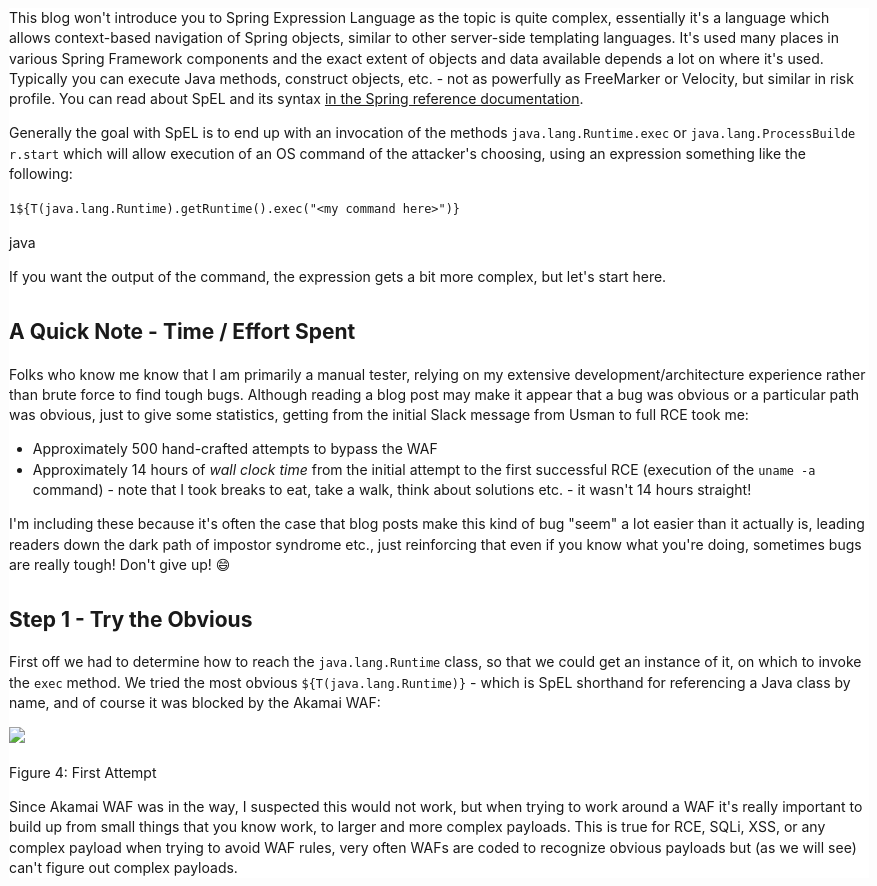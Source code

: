 This blog won't introduce you to Spring Expression Language as the topic is quite complex, essentially it's a language which allows context-based navigation of Spring objects, similar to other server-side templating languages. It's used many places in various Spring Framework components and the exact extent of objects and data available depends a lot on where it's used. Typically you can execute Java methods, construct objects, etc. - not as powerfully as FreeMarker or Velocity, but similar in risk profile. You can read about SpEL and its syntax [in the Spring reference documentation](https://docs.spring.io/spring-framework/docs/3.0.x/reference/expressions.html).

Generally the goal with SpEL is to end up with an invocation of the methods `java.lang.Runtime.exec` or `java.lang.ProcessBuilder.start` which will allow execution of an OS command of the attacker's choosing, using an expression something like the following:

```
1${T(java.lang.Runtime).getRuntime().exec("<my command here>")} 
```

java

If you want the output of the command, the expression gets a bit more complex, but let's start here.

A Quick Note - Time / Effort Spent[](https://h1pmnh.github.io/post/writeup_spring_el_waf_bypass/#a-quick-note---time--effort-spent)
-----------------------------------------------------------------------------------------------------------------------------------

Folks who know me know that I am primarily a manual tester, relying on my extensive development/architecture experience rather than brute force to find tough bugs. Although reading a blog post may make it appear that a bug was obvious or a particular path was obvious, just to give some statistics, getting from the initial Slack message from Usman to full RCE took me:

*   Approximately 500 hand-crafted attempts to bypass the WAF
*   Approximately 14 hours of _wall clock time_ from the initial attempt to the first successful RCE (execution of the `uname -a` command) - note that I took breaks to eat, take a walk, think about solutions etc. - it wasn't 14 hours straight!

I'm including these because it's often the case that blog posts make this kind of bug "seem" a lot easier than it actually is, leading readers down the dark path of impostor syndrome etc., just reinforcing that even if you know what you're doing, sometimes bugs are really tough! Don't give up! 😄

Step 1 - Try the Obvious[](https://h1pmnh.github.io/post/writeup_spring_el_waf_bypass/#step-1---try-the-obvious)
----------------------------------------------------------------------------------------------------------------

First off we had to determine how to reach the `java.lang.Runtime` class, so that we could get an instance of it, on which to invoke the `exec` method. We tried the most obvious `${T(java.lang.Runtime)}` \- which is SpEL shorthand for referencing a Java class by name, and of course it was blocked by the Akamai WAF:

![](https://h1pmnh.github.io/images/2022-writeup-spring-el-waf/t_operator_waf_block.png)

Figure 4: First Attempt

Since Akamai WAF was in the way, I suspected this would not work, but when trying to work around a WAF it's really important to build up from small things that you know work, to larger and more complex payloads. This is true for RCE, SQLi, XSS, or any complex payload when trying to avoid WAF rules, very often WAFs are coded to recognize obvious payloads but (as we will see) can't figure out complex payloads.

